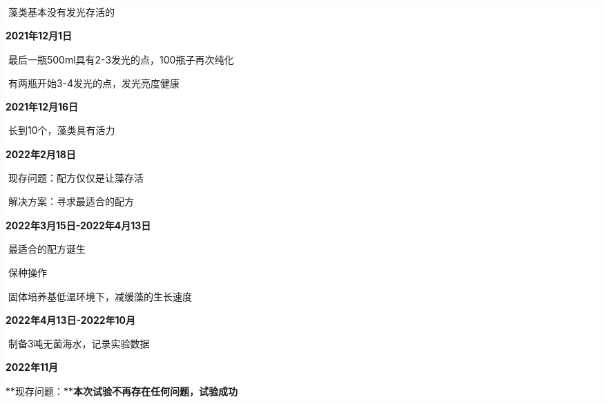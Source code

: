 ​	藻类基本没有发光存活的

**2021年12月1日**

​	最后一瓶500ml具有2-3发光的点，100瓶子再次纯化

​	有两瓶开始3-4发光的点，发光亮度健康

**2021年12月16日**

​	长到10个，藻类具有活力

**2022年2月18日**

​	现存问题：配方仅仅是让藻存活

​	解决方案：寻求最适合的配方

**2022年3月15日-2022年4月13日**

​	最适合的配方诞生

​	保种操作

​	固体培养基低温环境下，减缓藻的生长速度

**2022年4月13日-2022年10月**

​	制备3吨无菌海水，记录实验数据

**2022年11月**

​	**现存问题：****本次试验不再存在任何问题，试验成功**